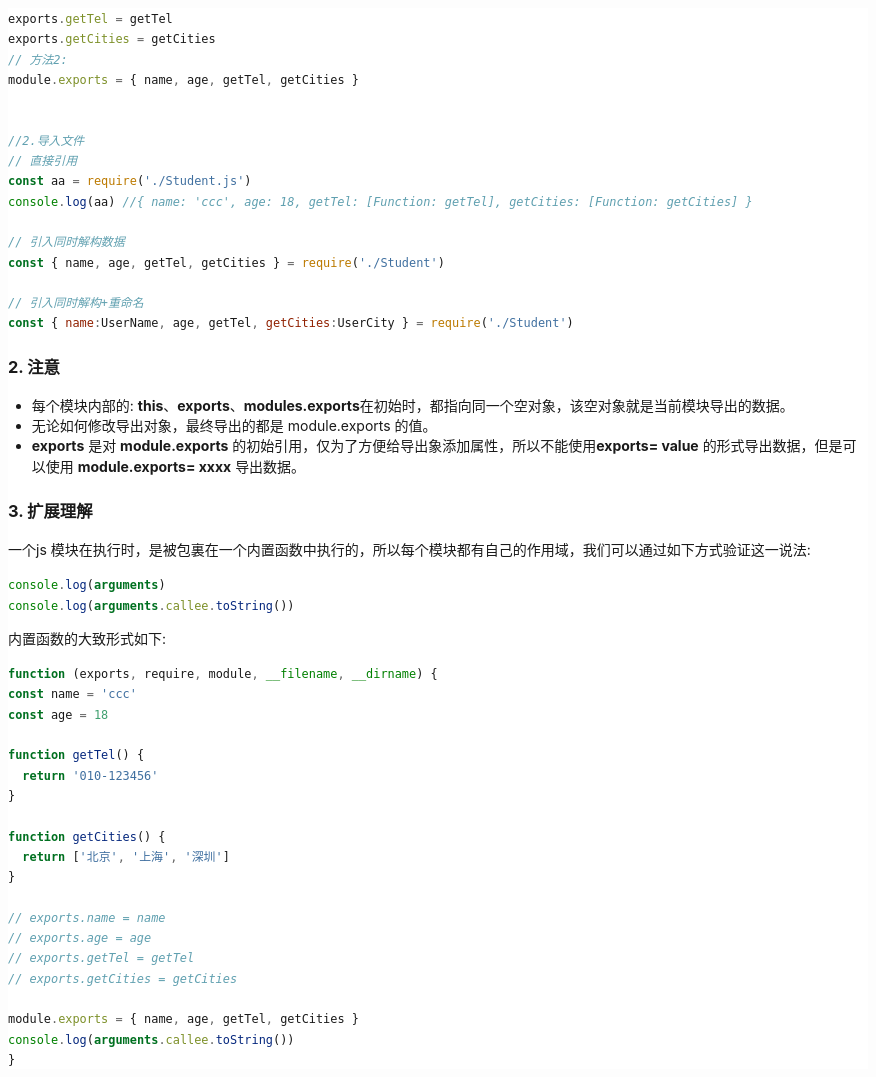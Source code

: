 ```javascript
exports.getTel = getTel
exports.getCities = getCities
// 方法2:
module.exports = { name, age, getTel, getCities }


//2.导入文件
// 直接引用
const aa = require('./Student.js')
console.log(aa) //{ name: 'ccc', age: 18, getTel: [Function: getTel], getCities: [Function: getCities] }

// 引入同时解构数据
const { name, age, getTel, getCities } = require('./Student')

// 引入同时解构+重命名
const { name:UserName, age, getTel, getCities:UserCity } = require('./Student')

```

### 2. 注意

* 每个模块内部的: **this**、**exports**、**modules.exports**在初始时，都指向同一个空对象，该空对象就是当前模块导出的数据。
* 无论如何修改导出对象，最终导出的都是 module.exports 的值。
* **exports** 是对 **module.exports** 的初始引用，仅为了方便给导出象添加属性，所以不能使用**exports= value** 的形式导出数据，但是可以使用 **module.exports= xxxx** 导出数据。

### 3. 扩展理解

一个js 模块在执行时，是被包裏在一个内置函数中执行的，所以每个模块都有自己的作用域，我们可以通过如下方式验证这一说法:

```js
console.log(arguments)
console.log(arguments.callee.toString())
```

内置函数的大致形式如下:

```javascript
function (exports, require, module, __filename, __dirname) {
const name = 'ccc'
const age = 18

function getTel() {
  return '010-123456'
}

function getCities() {
  return ['北京', '上海', '深圳']
}

// exports.name = name
// exports.age = age
// exports.getTel = getTel
// exports.getCities = getCities

module.exports = { name, age, getTel, getCities }
console.log(arguments.callee.toString())
}
```
